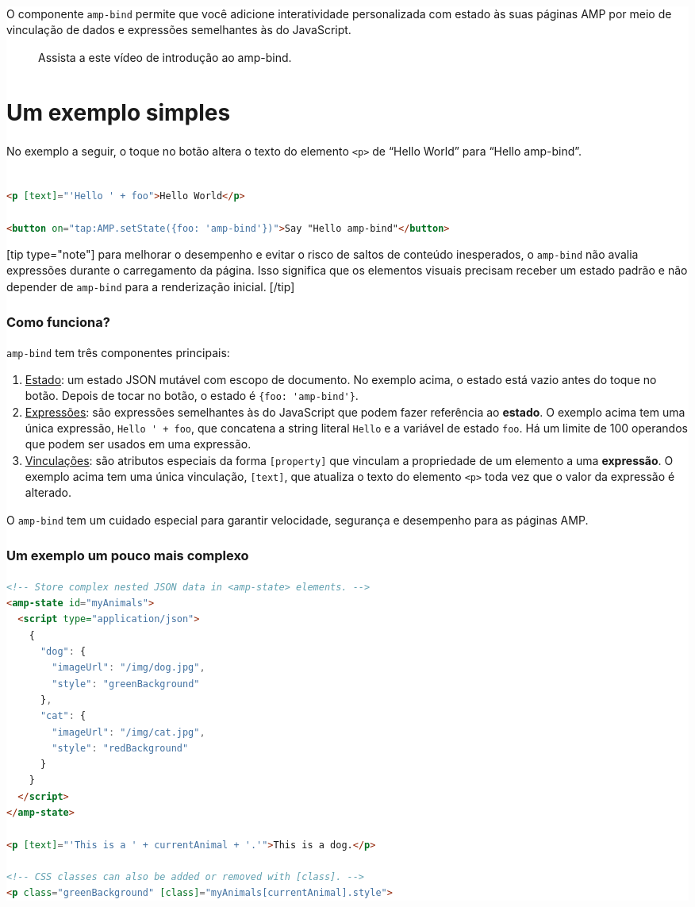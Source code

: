 O componente `amp-bind` permite que você adicione interatividade personalizada com estado às suas páginas AMP por meio de vinculação de dados e expressões semelhantes às do JavaScript.

<figure class="alignment-wrapper  margin-">
  <amp-youtube width="480" height="270" data-videoid="xzCFU8b5fCU" layout="responsive"></amp-youtube>
  <figcaption>Assista a este vídeo de introdução ao amp-bind.</figcaption></figure>

# Um exemplo simples <a name="a-simple-example"></a>

No exemplo a seguir, o toque no botão altera o texto do elemento `<p>` de “Hello World” para “Hello amp-bind”.

```html

<p [text]="'Hello ' + foo">Hello World</p>

<button on="tap:AMP.setState({foo: 'amp-bind'})">Say "Hello amp-bind"</button>
```

[tip type="note"]
para melhorar o desempenho e evitar o risco de saltos de conteúdo inesperados, o `amp-bind` não avalia expressões durante o carregamento da página. Isso significa que os elementos visuais precisam receber um estado padrão e não depender de `amp-bind` para a renderização inicial.
[/tip]

### Como funciona? <a name="how-does-it-work"></a>

`amp-bind` tem três componentes principais:

1. [Estado](#state): um estado JSON mutável com escopo de documento. No exemplo acima, o estado está vazio antes do toque no botão.  Depois de tocar no botão, o estado é `{foo: 'amp-bind'}`.
2. [Expressões](#expressions): são expressões semelhantes às do JavaScript que podem fazer referência ao **estado**. O exemplo acima tem uma única expressão, `Hello ' + foo`, que concatena a string literal `Hello` e a variável de estado `foo`.
Há um limite de 100 operandos que podem ser usados em uma expressão.
3. [Vinculações](#bindings): são atributos especiais da forma `[property]` que vinculam a propriedade de um elemento a uma **expressão**. O exemplo acima tem uma única vinculação, `[text]`, que atualiza o texto do elemento `<p>` toda vez que o valor da expressão é alterado.

O `amp-bind` tem um cuidado especial para garantir velocidade, segurança e desempenho para as páginas AMP.

### Um exemplo um pouco mais complexo <a name="a-slightly-more-complex-example"></a>

```html
<!-- Store complex nested JSON data in <amp-state> elements. -->
<amp-state id="myAnimals">
  <script type="application/json">
    {
      "dog": {
        "imageUrl": "/img/dog.jpg",
        "style": "greenBackground"
      },
      "cat": {
        "imageUrl": "/img/cat.jpg",
        "style": "redBackground"
      }
    }
  </script>
</amp-state>

<p [text]="'This is a ' + currentAnimal + '.'">This is a dog.</p>

<!-- CSS classes can also be added or removed with [class]. -->
<p class="greenBackground" [class]="myAnimals[currentAnimal].style">
```